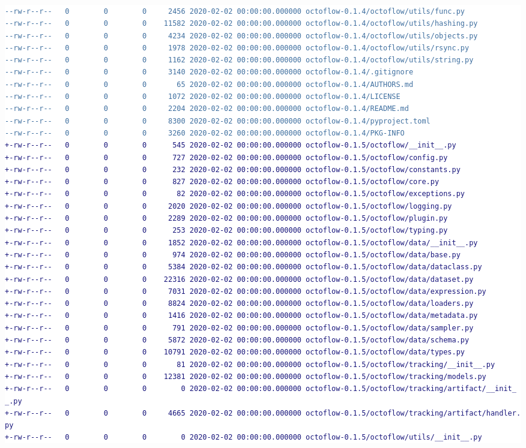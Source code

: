 ```diff
--rw-r--r--   0        0        0     2456 2020-02-02 00:00:00.000000 octoflow-0.1.4/octoflow/utils/func.py
--rw-r--r--   0        0        0    11582 2020-02-02 00:00:00.000000 octoflow-0.1.4/octoflow/utils/hashing.py
--rw-r--r--   0        0        0     4234 2020-02-02 00:00:00.000000 octoflow-0.1.4/octoflow/utils/objects.py
--rw-r--r--   0        0        0     1978 2020-02-02 00:00:00.000000 octoflow-0.1.4/octoflow/utils/rsync.py
--rw-r--r--   0        0        0     1162 2020-02-02 00:00:00.000000 octoflow-0.1.4/octoflow/utils/string.py
--rw-r--r--   0        0        0     3140 2020-02-02 00:00:00.000000 octoflow-0.1.4/.gitignore
--rw-r--r--   0        0        0       65 2020-02-02 00:00:00.000000 octoflow-0.1.4/AUTHORS.md
--rw-r--r--   0        0        0     1072 2020-02-02 00:00:00.000000 octoflow-0.1.4/LICENSE
--rw-r--r--   0        0        0     2204 2020-02-02 00:00:00.000000 octoflow-0.1.4/README.md
--rw-r--r--   0        0        0     8300 2020-02-02 00:00:00.000000 octoflow-0.1.4/pyproject.toml
--rw-r--r--   0        0        0     3260 2020-02-02 00:00:00.000000 octoflow-0.1.4/PKG-INFO
+-rw-r--r--   0        0        0      545 2020-02-02 00:00:00.000000 octoflow-0.1.5/octoflow/__init__.py
+-rw-r--r--   0        0        0      727 2020-02-02 00:00:00.000000 octoflow-0.1.5/octoflow/config.py
+-rw-r--r--   0        0        0      232 2020-02-02 00:00:00.000000 octoflow-0.1.5/octoflow/constants.py
+-rw-r--r--   0        0        0      827 2020-02-02 00:00:00.000000 octoflow-0.1.5/octoflow/core.py
+-rw-r--r--   0        0        0       82 2020-02-02 00:00:00.000000 octoflow-0.1.5/octoflow/exceptions.py
+-rw-r--r--   0        0        0     2020 2020-02-02 00:00:00.000000 octoflow-0.1.5/octoflow/logging.py
+-rw-r--r--   0        0        0     2289 2020-02-02 00:00:00.000000 octoflow-0.1.5/octoflow/plugin.py
+-rw-r--r--   0        0        0      253 2020-02-02 00:00:00.000000 octoflow-0.1.5/octoflow/typing.py
+-rw-r--r--   0        0        0     1852 2020-02-02 00:00:00.000000 octoflow-0.1.5/octoflow/data/__init__.py
+-rw-r--r--   0        0        0      974 2020-02-02 00:00:00.000000 octoflow-0.1.5/octoflow/data/base.py
+-rw-r--r--   0        0        0     5384 2020-02-02 00:00:00.000000 octoflow-0.1.5/octoflow/data/dataclass.py
+-rw-r--r--   0        0        0    22316 2020-02-02 00:00:00.000000 octoflow-0.1.5/octoflow/data/dataset.py
+-rw-r--r--   0        0        0     7031 2020-02-02 00:00:00.000000 octoflow-0.1.5/octoflow/data/expression.py
+-rw-r--r--   0        0        0     8824 2020-02-02 00:00:00.000000 octoflow-0.1.5/octoflow/data/loaders.py
+-rw-r--r--   0        0        0     1416 2020-02-02 00:00:00.000000 octoflow-0.1.5/octoflow/data/metadata.py
+-rw-r--r--   0        0        0      791 2020-02-02 00:00:00.000000 octoflow-0.1.5/octoflow/data/sampler.py
+-rw-r--r--   0        0        0     5872 2020-02-02 00:00:00.000000 octoflow-0.1.5/octoflow/data/schema.py
+-rw-r--r--   0        0        0    10791 2020-02-02 00:00:00.000000 octoflow-0.1.5/octoflow/data/types.py
+-rw-r--r--   0        0        0       81 2020-02-02 00:00:00.000000 octoflow-0.1.5/octoflow/tracking/__init__.py
+-rw-r--r--   0        0        0    12381 2020-02-02 00:00:00.000000 octoflow-0.1.5/octoflow/tracking/models.py
+-rw-r--r--   0        0        0        0 2020-02-02 00:00:00.000000 octoflow-0.1.5/octoflow/tracking/artifact/__init__.py
+-rw-r--r--   0        0        0     4665 2020-02-02 00:00:00.000000 octoflow-0.1.5/octoflow/tracking/artifact/handler.py
+-rw-r--r--   0        0        0        0 2020-02-02 00:00:00.000000 octoflow-0.1.5/octoflow/utils/__init__.py
```
